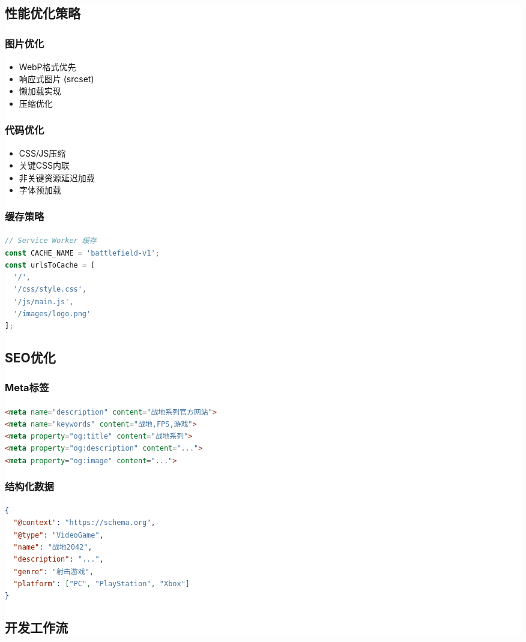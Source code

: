 ## 性能优化策略

### 图片优化
- WebP格式优先
- 响应式图片 (srcset)
- 懒加载实现
- 压缩优化

### 代码优化
- CSS/JS压缩
- 关键CSS内联
- 非关键资源延迟加载
- 字体预加载

### 缓存策略
```javascript
// Service Worker 缓存
const CACHE_NAME = 'battlefield-v1';
const urlsToCache = [
  '/',
  '/css/style.css',
  '/js/main.js',
  '/images/logo.png'
];
```

## SEO优化

### Meta标签
```html
<meta name="description" content="战地系列官方网站">
<meta name="keywords" content="战地,FPS,游戏">
<meta property="og:title" content="战地系列">
<meta property="og:description" content="...">
<meta property="og:image" content="...">
```

### 结构化数据
```json
{
  "@context": "https://schema.org",
  "@type": "VideoGame",
  "name": "战地2042",
  "description": "...",
  "genre": "射击游戏",
  "platform": ["PC", "PlayStation", "Xbox"]
}
```

## 开发工作流
